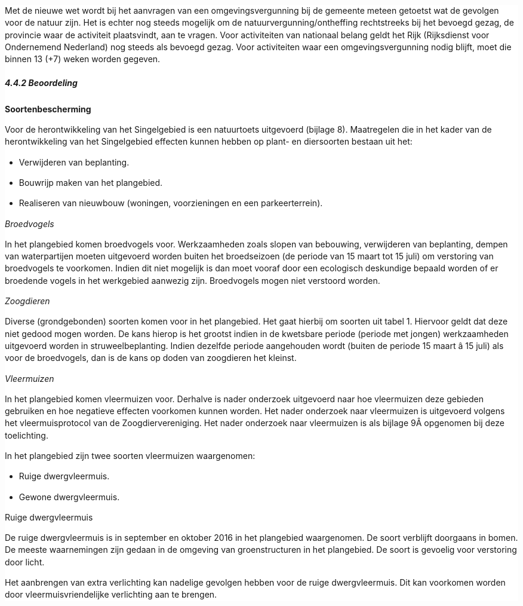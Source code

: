 Met de nieuwe wet wordt bij het aanvragen van een omgevingsvergunning bij de gemeente meteen getoetst wat de gevolgen voor de natuur zijn. Het is echter nog steeds mogelijk om de natuurvergunning/ontheffing rechtstreeks bij het bevoegd gezag, de provincie waar de activiteit plaatsvindt, aan te vragen. Voor activiteiten van nationaal belang geldt het Rijk (Rijksdienst voor Ondernemend Nederland) nog steeds als bevoegd gezag. Voor activiteiten waar een omgevingsvergunning nodig blijft, moet die binnen 13 (\+7\) weken worden gegeven.

##### 4\.4\.2 Beoordeling

**Soortenbescherming**

Voor de herontwikkeling van het Singelgebied is een natuurtoets uitgevoerd (bijlage 8). Maatregelen die in het kader van de herontwikkeling van het Singelgebied effecten kunnen hebben op plant\- en diersoorten bestaan uit het:

* Verwijderen van beplanting.

* Bouwrijp maken van het plangebied.

* Realiseren van nieuwbouw (woningen, voorzieningen en een parkeerterrein).

*Broedvogels*

In het plangebied komen broedvogels voor. Werkzaamheden zoals slopen van bebouwing, verwijderen van beplanting, dempen van waterpartijen moeten uitgevoerd worden buiten het broedseizoen (de periode van 15 maart tot 15 juli) om verstoring van broedvogels te voorkomen. Indien dit niet mogelijk is dan moet vooraf door een ecologisch deskundige bepaald worden of er broedende vogels in het werkgebied aanwezig zijn. Broedvogels mogen niet verstoord worden.

*Zoogdieren*

Diverse (grondgebonden) soorten komen voor in het plangebied. Het gaat hierbij om soorten uit tabel 1\. Hiervoor geldt dat deze niet gedood mogen worden. De kans hierop is het grootst indien in de kwetsbare periode (periode met jongen) werkzaamheden uitgevoerd worden in struweelbeplanting. Indien dezelfde periode aangehouden wordt (buiten de periode 15 maart â 15 juli) als voor de broedvogels, dan is de kans op doden van zoogdieren het kleinst.

*Vleermuizen*

In het plangebied komen vleermuizen voor. Derhalve is nader onderzoek uitgevoerd naar hoe vleermuizen deze gebieden gebruiken en hoe negatieve effecten voorkomen kunnen worden. Het nader onderzoek naar vleermuizen is uitgevoerd volgens het vleermuisprotocol van de Zoogdiervereniging. Het nader onderzoek naar vleermuizen is als bijlage 9Â opgenomen bij deze toelichting.

In het plangebied zijn twee soorten vleermuizen waargenomen:

* Ruige dwergvleermuis.

* Gewone dwergvleermuis.

Ruige dwergvleermuis

De ruige dwergvleermuis is in september en oktober 2016 in het plangebied waargenomen. De soort verblijft doorgaans in bomen. De meeste waarnemingen zijn gedaan in de omgeving van groenstructuren in het plangebied. De soort is gevoelig voor verstoring door licht.

Het aanbrengen van extra verlichting kan nadelige gevolgen hebben voor de ruige dwergvleermuis. Dit kan voorkomen worden door vleermuisvriendelijke verlichting aan te brengen.
